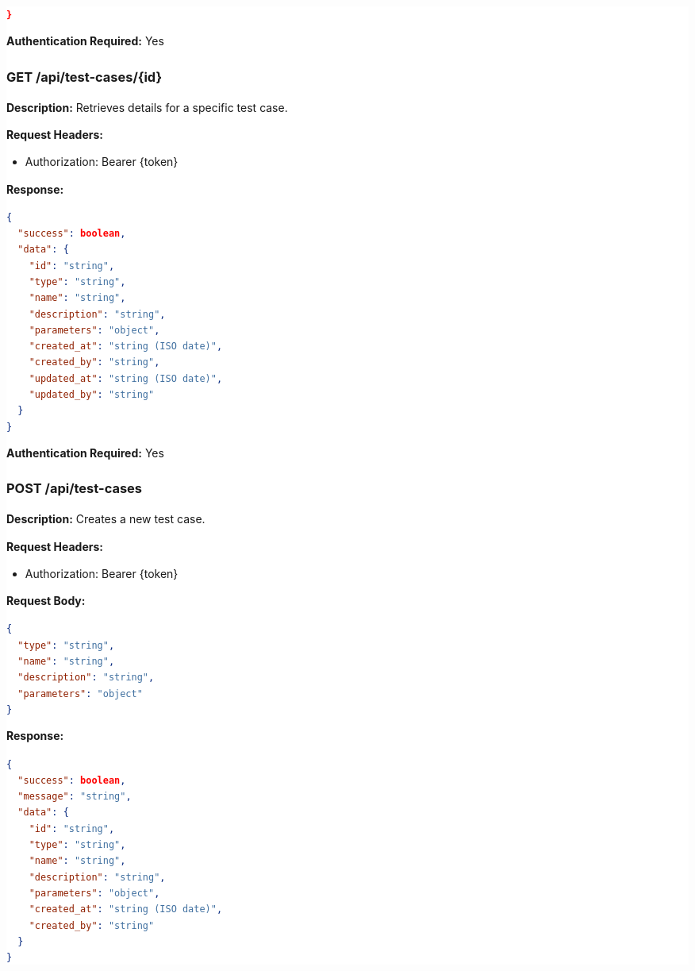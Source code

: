 ```json
}
```

**Authentication Required:** Yes

### GET /api/test-cases/{id}

**Description:** Retrieves details for a specific test case.

**Request Headers:**
- Authorization: Bearer {token}

**Response:**
```json
{
  "success": boolean,
  "data": {
    "id": "string",
    "type": "string",
    "name": "string",
    "description": "string",
    "parameters": "object",
    "created_at": "string (ISO date)",
    "created_by": "string",
    "updated_at": "string (ISO date)",
    "updated_by": "string"
  }
}
```

**Authentication Required:** Yes

### POST /api/test-cases

**Description:** Creates a new test case.

**Request Headers:**
- Authorization: Bearer {token}

**Request Body:**
```json
{
  "type": "string",
  "name": "string",
  "description": "string",
  "parameters": "object"
}
```

**Response:**
```json
{
  "success": boolean,
  "message": "string",
  "data": {
    "id": "string",
    "type": "string",
    "name": "string",
    "description": "string",
    "parameters": "object",
    "created_at": "string (ISO date)",
    "created_by": "string"
  }
}
```
